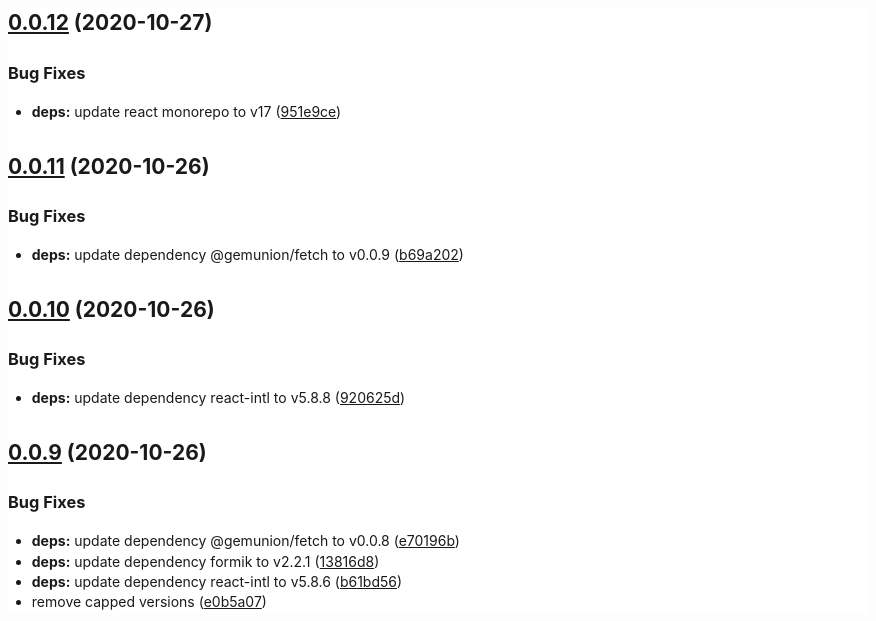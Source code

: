 


## [0.0.12](https://github.com/memoryOS/material-ui/compare/@gemunion/material-ui-inputs-entity@0.0.11...@gemunion/material-ui-inputs-entity@0.0.12) (2020-10-27)


### Bug Fixes

* **deps:** update react monorepo to v17 ([951e9ce](https://github.com/memoryOS/material-ui/commit/951e9ce6509c5e7437f28b7771d7db3851a48a20))





## [0.0.11](https://github.com/memoryOS/material-ui/compare/@gemunion/material-ui-inputs-entity@0.0.10...@gemunion/material-ui-inputs-entity@0.0.11) (2020-10-26)


### Bug Fixes

* **deps:** update dependency @gemunion/fetch to v0.0.9 ([b69a202](https://github.com/memoryOS/material-ui/commit/b69a2027a8bc56d798ab349a24ec2db650567b0a))





## [0.0.10](https://github.com/memoryOS/material-ui/compare/@gemunion/material-ui-inputs-entity@0.0.9...@gemunion/material-ui-inputs-entity@0.0.10) (2020-10-26)


### Bug Fixes

* **deps:** update dependency react-intl to v5.8.8 ([920625d](https://github.com/memoryOS/material-ui/commit/920625ddeba013b2314428c09687397129fd87b9))





## [0.0.9](https://github.com/memoryOS/material-ui/compare/@gemunion/material-ui-inputs-entity@0.0.8...@gemunion/material-ui-inputs-entity@0.0.9) (2020-10-26)


### Bug Fixes

* **deps:** update dependency @gemunion/fetch to v0.0.8 ([e70196b](https://github.com/memoryOS/material-ui/commit/e70196b82dc7b81705f030d64d1ff07e31f5f668))
* **deps:** update dependency formik to v2.2.1 ([13816d8](https://github.com/memoryOS/material-ui/commit/13816d80a8230143c2eaab63c4951b6a394ffbda))
* **deps:** update dependency react-intl to v5.8.6 ([b61bd56](https://github.com/memoryOS/material-ui/commit/b61bd564719e7b9a8b972bd1e605ce79fd545a8f))
* remove capped versions ([e0b5a07](https://github.com/memoryOS/material-ui/commit/e0b5a0735a40813bc9f53a7ad0671813a53b91fa))
